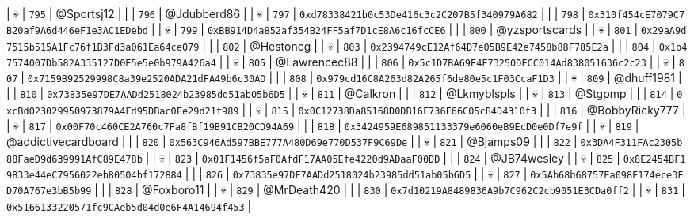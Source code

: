 | 💀 | `795` | @Sportsj12 |
|  | `796` | @Jdubberd86 |
| 💀 | `797` | `0xd78338421b0c53De416c3c2C207B5f340979A682` |
|  | `798` | `0x310f454cE7079C7B20af9A6d446eF1e3AC1EDebd` |
| 💀 | `799` | `0xBB914D4a852af354B24FF5af7D1cE8A6c16fcCE6` |
|  | `800` | @yzsportscards |
| 💀 | `801` | `0x29aA9d7515b515A1Fc76f1B3Fd3a061Ea64ce079` |
|  | `802` | @Hestoncg |
| 💀 | `803` | `0x2394749cE12Af64D7e05B9E42e7458b88F785E2a` |
|  | `804` | `0x1b47574007Db582A335127D0E5e5e0b979A426a4` |
| 💀 | `805` | @Lawrencec88 |
|  | `806` | `0x5c1D7BA69E4F73250DECC014Ad838051636c2c23` |
| 💀 | `807` | `0x7159B92529998C8a39e2520ADA21dFA49b6c30AD` |
|  | `808` | `0x979cd16C8A263d82A265f6de80e5c1F03CcaF1D3` |
| 💀 | `809` | @dhuff1981 |
|  | `810` | `0x73835e97DE7AADd2518024b23985dd51ab05b6D5` |
| 💀 | `811` | @Calkron |
|  | `812` | @Lkmyblspls |
| 💀 | `813` | @Stgpmp |
|  | `814` | `0xcBd023029950973879A4Fd95DBac0Fe29d21f989` |
| 💀 | `815` | `0x0C12738Da85168D0DB16F736F66C05cB4D4310f3` |
|  | `816` | @BobbyRicky777 |
| 💀 | `817` | `0x00F70c460CE2A760c7Fa8fBf19B91CB20CD94A69` |
|  | `818` | `0x3424959E689851133379e6060eB9EcD0e0Df7e9f` |
| 💀 | `819` | @addictivecardboard |
|  | `820` | `0x563C946Ad597BBE777A480D69e770D537F9C69De` |
| 💀 | `821` | @Bjamps09 |
|  | `822` | `0x3DA4F311FAc2305b88FaeD9d639991AfC89E478b` |
| 💀 | `823` | `0x01F1456f5aF0AfdF17AA05Efe4220d9ADaaF00DD` |
|  | `824` | @JB74wesley |
| 💀 | `825` | `0x8E2454BF19833e44eC7956022eb80504bf172884` |
|  | `826` | `0x73835e97DE7AADd2518024b23985dd51ab05b6D5` |
| 💀 | `827` | `0x5Ab68b68757Ea098F174ece3ED70A767e3bB5b99` |
|  | `828` | @Foxboro11 |
| 💀 | `829` | @MrDeath420 |
|  | `830` | `0x7d10219A8489836A9b7C962C2cb9051E3CDa0ff2` |
| 💀 | `831` | `0x5166133220571fc9CAeb5d04d0e6F4A14694f453` |